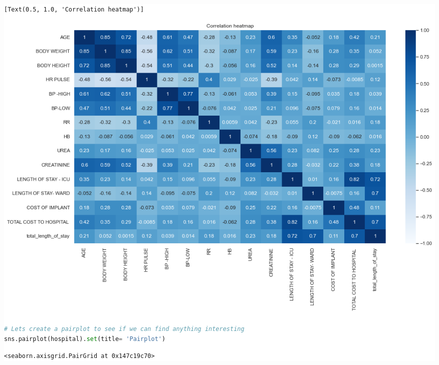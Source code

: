 


    [Text(0.5, 1.0, 'Correlation heatmap')]




    
![png](output_17_1.png)
    



```python
# Lets create a pairplot to see if we can find anything interesting
sns.pairplot(hospital).set(title= 'Pairplot')
```




    <seaborn.axisgrid.PairGrid at 0x147c19c70>




    